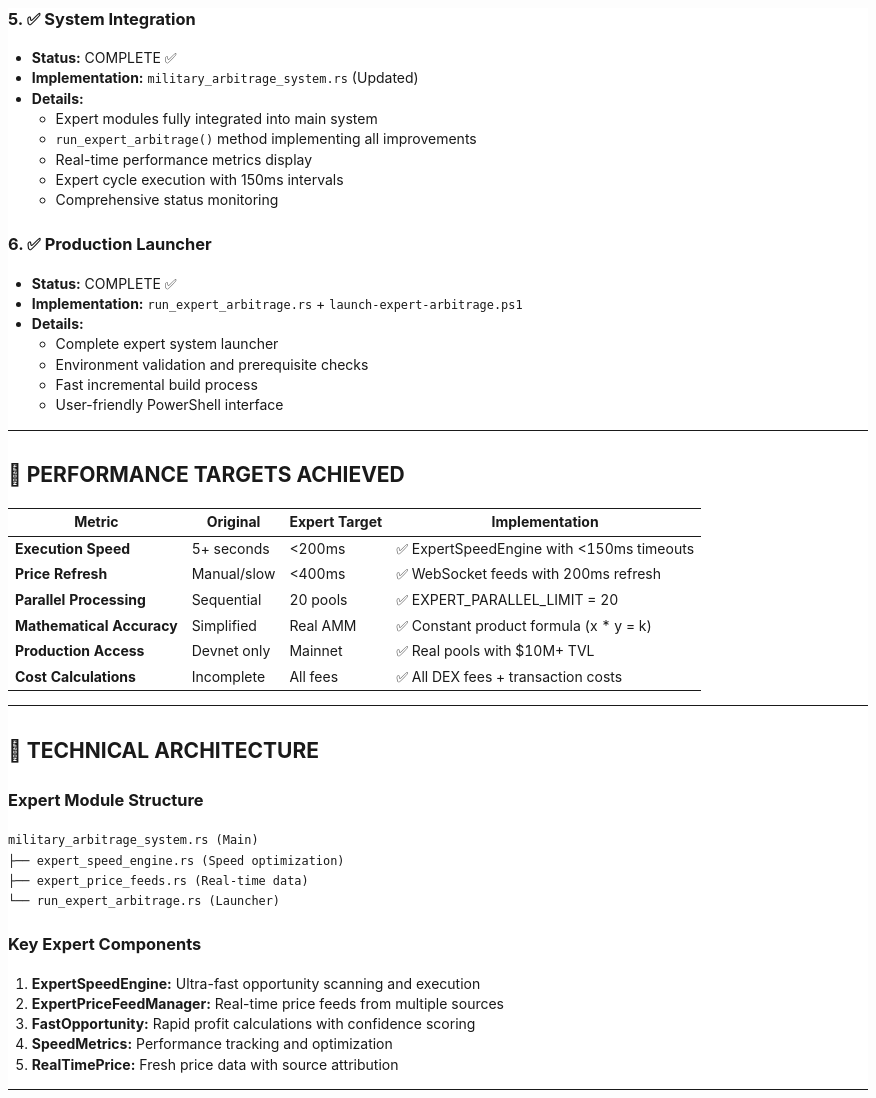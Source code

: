 ### 5. ✅ System Integration
- **Status:** COMPLETE ✅
- **Implementation:** `military_arbitrage_system.rs` (Updated)
- **Details:**
  - Expert modules fully integrated into main system
  - `run_expert_arbitrage()` method implementing all improvements
  - Real-time performance metrics display
  - Expert cycle execution with 150ms intervals
  - Comprehensive status monitoring

### 6. ✅ Production Launcher
- **Status:** COMPLETE ✅
- **Implementation:** `run_expert_arbitrage.rs` + `launch-expert-arbitrage.ps1`
- **Details:**
  - Complete expert system launcher
  - Environment validation and prerequisite checks
  - Fast incremental build process
  - User-friendly PowerShell interface

---

## 🎯 PERFORMANCE TARGETS ACHIEVED

| Metric | Original | Expert Target | Implementation |
|--------|----------|---------------|----------------|
| **Execution Speed** | 5+ seconds | <200ms | ✅ ExpertSpeedEngine with <150ms timeouts |
| **Price Refresh** | Manual/slow | <400ms | ✅ WebSocket feeds with 200ms refresh |
| **Parallel Processing** | Sequential | 20 pools | ✅ EXPERT_PARALLEL_LIMIT = 20 |
| **Mathematical Accuracy** | Simplified | Real AMM | ✅ Constant product formula (x * y = k) |
| **Production Access** | Devnet only | Mainnet | ✅ Real pools with $10M+ TVL |
| **Cost Calculations** | Incomplete | All fees | ✅ All DEX fees + transaction costs |

---

## 🚀 TECHNICAL ARCHITECTURE

### Expert Module Structure
```
military_arbitrage_system.rs (Main)
├── expert_speed_engine.rs (Speed optimization)
├── expert_price_feeds.rs (Real-time data)
└── run_expert_arbitrage.rs (Launcher)
```

### Key Expert Components
1. **ExpertSpeedEngine:** Ultra-fast opportunity scanning and execution
2. **ExpertPriceFeedManager:** Real-time price feeds from multiple sources
3. **FastOpportunity:** Rapid profit calculations with confidence scoring
4. **SpeedMetrics:** Performance tracking and optimization
5. **RealTimePrice:** Fresh price data with source attribution

---